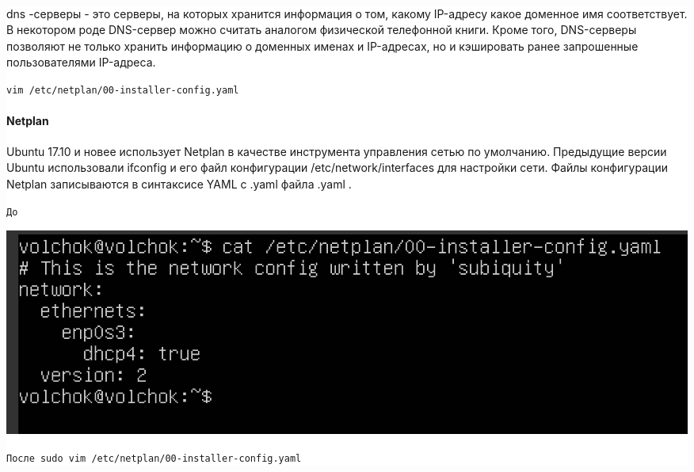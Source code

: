 dns -серверы - это серверы, на которых хранится информация о том, какому IP-адресу какое доменное имя соответствует. В некотором роде DNS-сервер можно считать аналогом физической телефонной книги. Кроме того, DNS-серверы позволяют не только хранить информацию о доменных именах и IP-адресах, но и кэшировать ранее запрошенные пользователями IP-адреса.

    vim /etc/netplan/00-installer-config.yaml

#### Netplan
Ubuntu 17.10 и новее использует Netplan в качестве инструмента управления сетью по умолчанию. Предыдущие версии Ubuntu использовали ifconfig и его файл конфигурации /etc/network/interfaces для настройки сети. Файлы конфигурации Netplan записываются в синтаксисе YAML с .yaml файла .yaml .

    До

![Alt text](<pic/screen23.png>)

    После sudo vim /etc/netplan/00-installer-config.yaml
